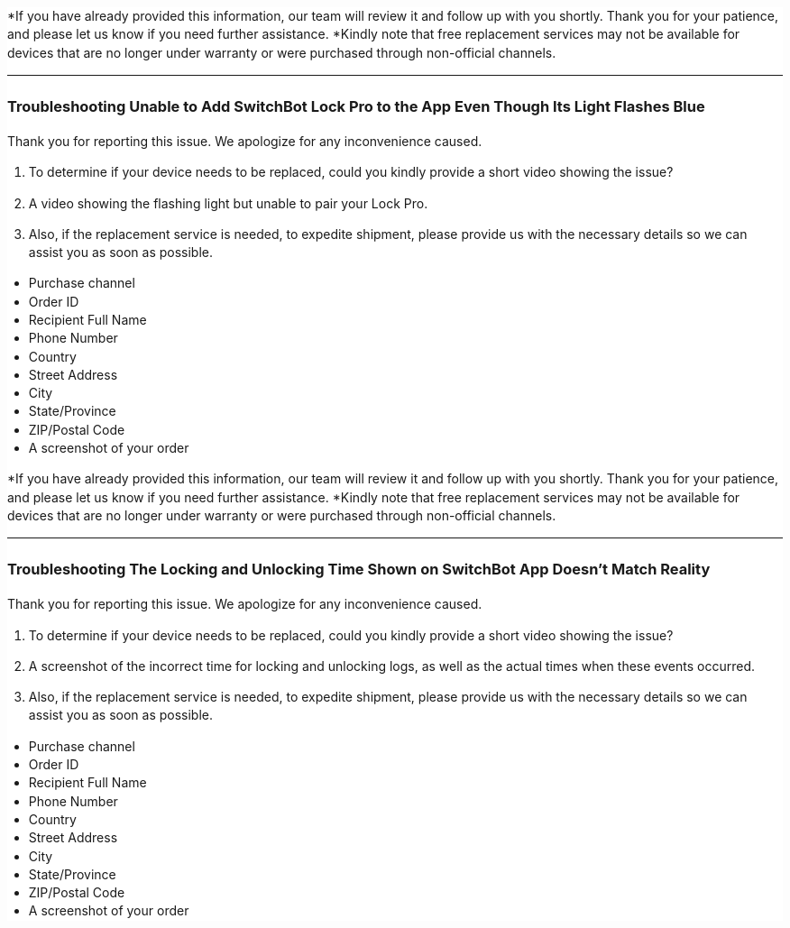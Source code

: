 *If you have already provided this information, our team will review it and follow up with you shortly. Thank you for your patience, and please let us know if you need further assistance. *Kindly note that free replacement services may not be available for devices that are no longer under warranty or were purchased through non-official channels.



---
### Troubleshooting Unable to Add SwitchBot Lock Pro to the App Even Though Its Light Flashes Blue

Thank you for reporting this issue. 
We apologize for any inconvenience caused.
1. To determine if your device needs to be replaced, could you kindly provide a short video showing the issue?
  1. A video showing the flashing light but unable to pair your Lock Pro.

2. Also, if the replacement service is needed, to expedite shipment, please provide us with the necessary details so we can assist you as soon as possible.

- Purchase channel
- Order ID
- Recipient Full Name
- Phone Number
- Country
- Street Address
- City
- State/Province
- ZIP/Postal Code
- A screenshot of your order

*If you have already provided this information, our team will review it and follow up with you shortly. Thank you for your patience, and please let us know if you need further assistance. *Kindly note that free replacement services may not be available for devices that are no longer under warranty or were purchased through non-official channels.



---
### Troubleshooting The Locking and Unlocking Time Shown on SwitchBot App Doesn’t Match Reality

Thank you for reporting this issue. 
We apologize for any inconvenience caused.
1. To determine if your device needs to be replaced, could you kindly provide a short video showing the issue?
  1. A screenshot of the incorrect time for locking and unlocking logs, as well as the actual times when these events occurred.

2. Also, if the replacement service is needed, to expedite shipment, please provide us with the necessary details so we can assist you as soon as possible.

- Purchase channel
- Order ID
- Recipient Full Name
- Phone Number
- Country
- Street Address
- City
- State/Province
- ZIP/Postal Code
- A screenshot of your order
